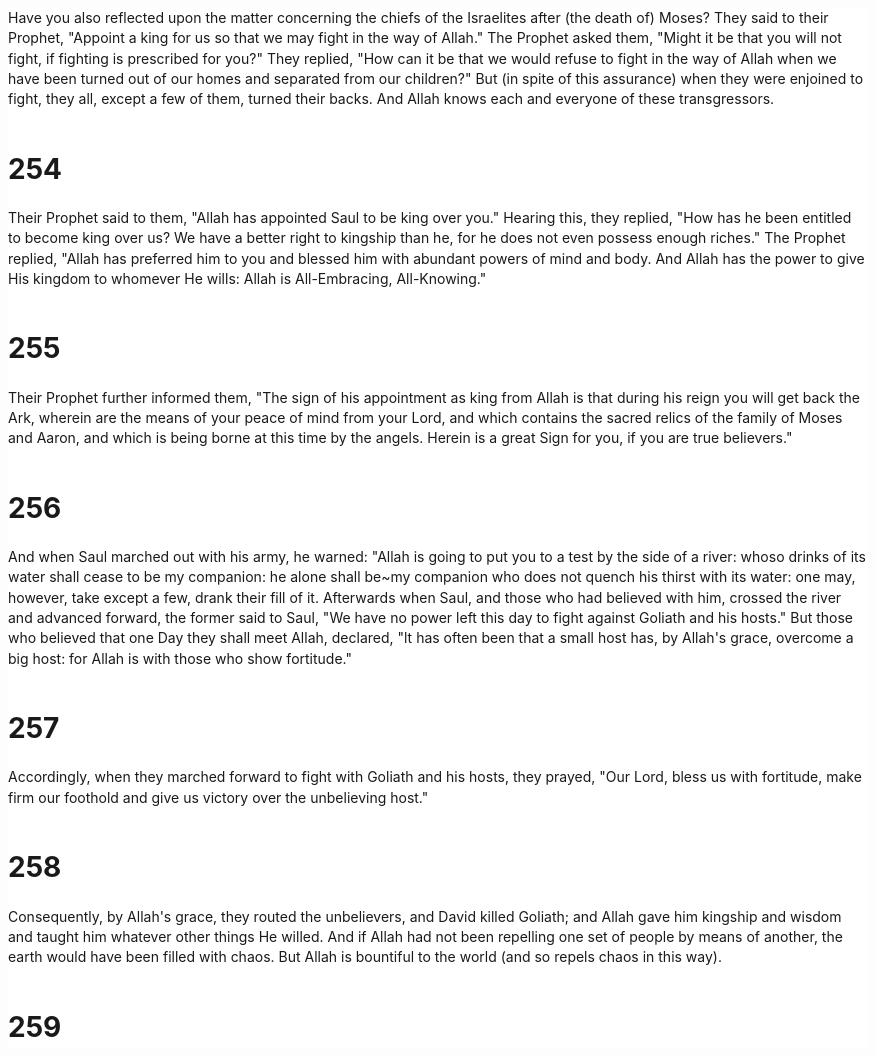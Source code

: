 Have you also reflected upon the matter concerning the chiefs of the Israelites after (the death of) Moses? They said to their Prophet, "Appoint a king for us so that we may fight in the way of Allah." The Prophet asked them, "Might it be that you will not fight, if fighting is prescribed for you?" They replied, "How can it be that we would refuse to fight in the way of Allah when we have been turned out of our homes and separated from our children?" But (in spite of this assurance) when they were enjoined to fight, they all, except a few of them, turned their backs. And Allah knows each and everyone of these transgressors.

# 254

Their Prophet said to them, "Allah has appointed Saul to be king over you." Hearing this, they replied, "How has he been entitled to become king over us? We have a better right to kingship than he, for he does not even possess enough riches." The Prophet replied, "Allah has preferred him to you and blessed him with abundant powers of mind and body. And Allah has the power to give His kingdom to whomever He wills: Allah is All-Embracing, All-Knowing."

# 255

Their Prophet further informed them, "The sign of his appointment as king from Allah is that during his reign you will get back the Ark, wherein are the means of your peace of mind from your Lord, and which contains the sacred relics of the family of Moses and Aaron, and which is being borne at this time by the angels. Herein is a great Sign for you, if you are true believers."

# 256

And when Saul marched out with his army, he warned: "Allah is going to put you to a test by the side of a river: whoso drinks of its water shall cease to be my companion: he alone shall be~my companion who does not quench his thirst with its water: one may, however, take except a few, drank their fill of it. Afterwards when Saul, and those who had believed with him, crossed the river and advanced forward, the former said to Saul, "We have no power left this day to fight against Goliath and his hosts." But those who believed that one Day they shall meet Allah, declared, "lt has often been that a small host has, by Allah's grace, overcome a big host: for Allah is with those who show fortitude."

# 257

Accordingly, when they marched forward to fight with Goliath and his hosts, they prayed, "Our Lord, bless us with fortitude, make firm our foothold and give us victory over the unbelieving host."

# 258

Consequently, by Allah's grace, they routed the unbelievers, and David killed Goliath; and Allah gave him kingship and wisdom and taught him whatever other things He willed. And if Allah had not been repelling one set of people by means of another, the earth would have been filled with chaos. But Allah is bountiful to the world (and so repels chaos in this way).

# 259
